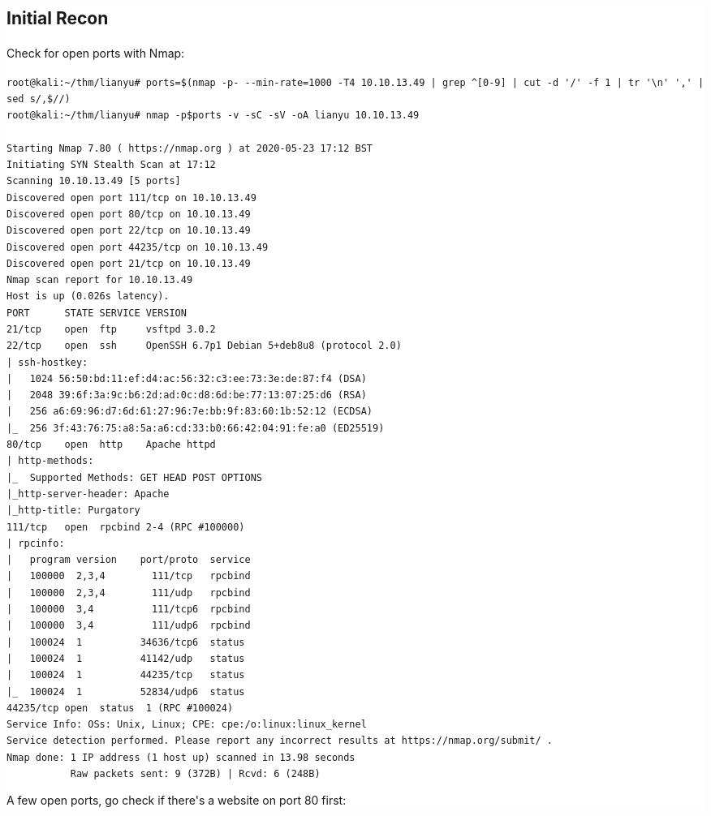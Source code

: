 ## Initial Recon

Check for open ports with Nmap:

```text
root@kali:~/thm/lianyu# ports=$(nmap -p- --min-rate=1000 -T4 10.10.13.49 | grep ^[0-9] | cut -d '/' -f 1 | tr '\n' ',' | sed s/,$//)
root@kali:~/thm/lianyu# nmap -p$ports -v -sC -sV -oA lianyu 10.10.13.49

Starting Nmap 7.80 ( https://nmap.org ) at 2020-05-23 17:12 BST
Initiating SYN Stealth Scan at 17:12
Scanning 10.10.13.49 [5 ports]
Discovered open port 111/tcp on 10.10.13.49
Discovered open port 80/tcp on 10.10.13.49
Discovered open port 22/tcp on 10.10.13.49
Discovered open port 44235/tcp on 10.10.13.49
Discovered open port 21/tcp on 10.10.13.49
Nmap scan report for 10.10.13.49
Host is up (0.026s latency).
PORT      STATE SERVICE VERSION
21/tcp    open  ftp     vsftpd 3.0.2
22/tcp    open  ssh     OpenSSH 6.7p1 Debian 5+deb8u8 (protocol 2.0)
| ssh-hostkey: 
|   1024 56:50:bd:11:ef:d4:ac:56:32:c3:ee:73:3e:de:87:f4 (DSA)
|   2048 39:6f:3a:9c:b6:2d:ad:0c:d8:6d:be:77:13:07:25:d6 (RSA)
|   256 a6:69:96:d7:6d:61:27:96:7e:bb:9f:83:60:1b:52:12 (ECDSA)
|_  256 3f:43:76:75:a8:5a:a6:cd:33:b0:66:42:04:91:fe:a0 (ED25519)
80/tcp    open  http    Apache httpd
| http-methods: 
|_  Supported Methods: GET HEAD POST OPTIONS
|_http-server-header: Apache
|_http-title: Purgatory
111/tcp   open  rpcbind 2-4 (RPC #100000)
| rpcinfo: 
|   program version    port/proto  service
|   100000  2,3,4        111/tcp   rpcbind
|   100000  2,3,4        111/udp   rpcbind
|   100000  3,4          111/tcp6  rpcbind
|   100000  3,4          111/udp6  rpcbind
|   100024  1          34636/tcp6  status
|   100024  1          41142/udp   status
|   100024  1          44235/tcp   status
|_  100024  1          52834/udp6  status
44235/tcp open  status  1 (RPC #100024)
Service Info: OSs: Unix, Linux; CPE: cpe:/o:linux:linux_kernel
Service detection performed. Please report any incorrect results at https://nmap.org/submit/ .
Nmap done: 1 IP address (1 host up) scanned in 13.98 seconds
           Raw packets sent: 9 (372B) | Rcvd: 6 (248B)
```

A few open ports, go check if there's a website on port 80 first:
